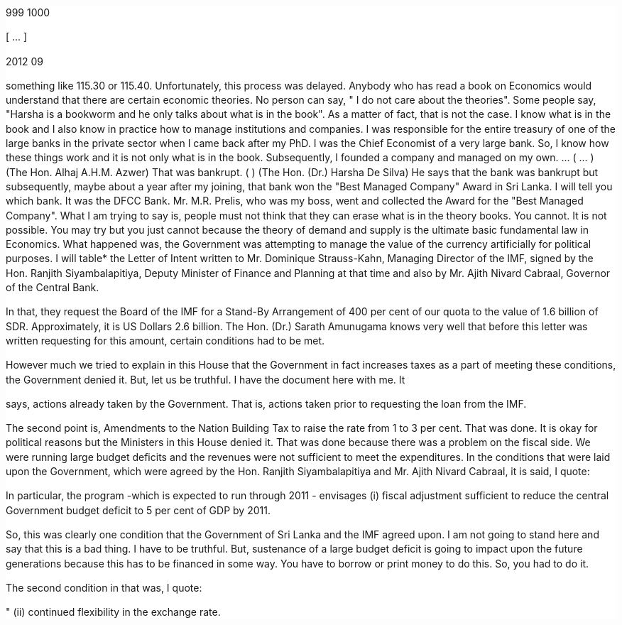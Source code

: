 999 1000

[ ... ]

2012 09

something like 115.30 or 115.40. Unfortunately, this process was delayed. Anybody who has read a book on Economics would understand that there are certain economic theories. No person can say, " I do not care about the theories". Some people say, "Harsha is a bookworm and he only talks about what is in the book". As a matter of fact, that is not the case. I know what is in the book and I also know in practice how to manage institutions and companies. I was responsible for the entire treasury of one of the large banks in the private sector when I came back after my PhD. I was the Chief Economist of a very large bank. So, I know how these things work and it is not only what is in the book. Subsequently, I founded a company and managed on my own. ... ( ... ) (The Hon. Alhaj A.H.M. Azwer) That was bankrupt. ( ) (The Hon. (Dr.) Harsha De Silva) He says that the bank was bankrupt but subsequently, maybe about a year after my joining, that bank won the "Best Managed Company" Award in Sri Lanka. I will tell you which bank. It was the DFCC Bank. Mr. M.R. Prelis, who was my boss, went and collected the Award for the "Best Managed Company". What I am trying to say is, people must not think that they can erase what is in the theory books. You cannot. It is not possible. You may try but you just cannot because the theory of demand and supply is the ultimate basic fundamental law in Economics. What happened was, the Government was attempting to manage the value of the currency artificially for political purposes. I will table* the Letter of Intent written to Mr. Dominique Strauss-Kahn, Managing Director of the IMF, signed by the Hon. Ranjith Siyambalapitiya, Deputy Minister of Finance and Planning at that time and also by Mr. Ajith Nivard Cabraal, Governor of the Central Bank.

In that, they request the Board of the IMF for a Stand-By Arrangement of 400 per cent of our quota to the value of 1.6 billion of SDR. Approximately, it is US Dollars 2.6 billion. The Hon. (Dr.) Sarath Amunugama knows very well that before this letter was written requesting for this amount, certain conditions had to be met.

However much we tried to explain in this House that the Government in fact increases taxes as a part of meeting these conditions, the Government denied it. But, let us be truthful. I have the document here with me. It

says, actions already taken by the Government. That is, actions taken prior to requesting the loan from the IMF.

The second point is, Amendments to the Nation Building Tax to raise the rate from 1 to 3 per cent. That was done. It is okay for political reasons but the Ministers in this House denied it. That was done because there was a problem on the fiscal side. We were running large budget deficits and the revenues were not sufficient to meet the expenditures. In the conditions that were laid upon the Government, which were agreed by the Hon. Ranjith Siyambalapitiya and Mr. Ajith Nivard Cabraal, it is said, I quote:

In particular, the program -which is expected to run through 2011 - envisages (i) fiscal adjustment sufficient to reduce the central Government budget deficit to 5 per cent of GDP by 2011.

So, this was clearly one condition that the Government of Sri Lanka and the IMF agreed upon. I am not going to stand here and say that this is a bad thing. I have to be truthful. But, sustenance of a large budget deficit is going to impact upon the future generations because this has to be financed in some way. You have to borrow or print money to do this. So, you had to do it.

The second condition in that was, I quote:

" (ii) continued flexibility in the exchange rate.
